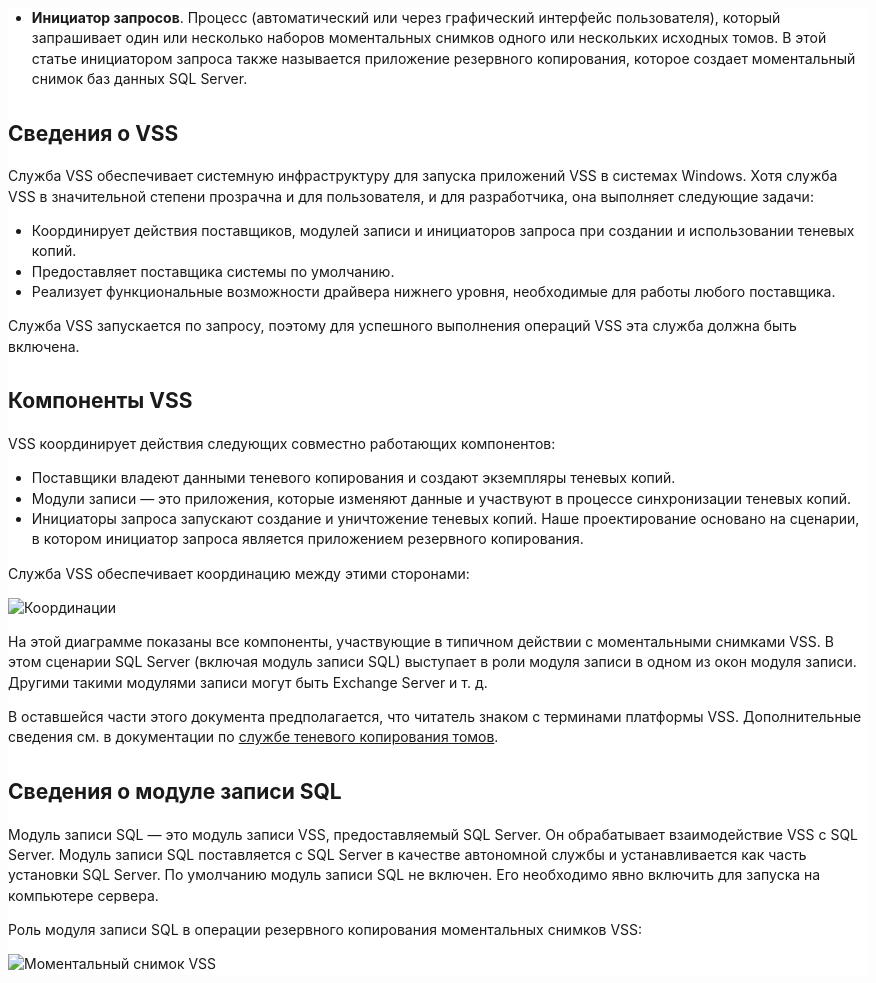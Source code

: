 - **Инициатор запросов**. Процесс (автоматический или через графический интерфейс пользователя), который запрашивает один или несколько наборов моментальных снимков одного или нескольких исходных томов. В этой статье инициатором запроса также называется приложение резервного копирования, которое создает моментальный снимок баз данных SQL Server.

## <a name="about-vss"></a>Сведения о VSS

Служба VSS обеспечивает системную инфраструктуру для запуска приложений VSS в системах Windows. Хотя служба VSS в значительной степени прозрачна и для пользователя, и для разработчика, она выполняет следующие задачи:

- Координирует действия поставщиков, модулей записи и инициаторов запроса при создании и использовании теневых копий.
- Предоставляет поставщика системы по умолчанию.
- Реализует функциональные возможности драйвера нижнего уровня, необходимые для работы любого поставщика.

Служба VSS запускается по запросу, поэтому для успешного выполнения операций VSS эта служба должна быть включена.

## <a name="vss-components"></a>Компоненты VSS

VSS координирует действия следующих совместно работающих компонентов: 

- Поставщики владеют данными теневого копирования и создают экземпляры теневых копий.
- Модули записи — это приложения, которые изменяют данные и участвуют в процессе синхронизации теневых копий.
- Инициаторы запроса запускают создание и уничтожение теневых копий. Наше проектирование основано на сценарии, в котором инициатор запроса является приложением резервного копирования.

Служба VSS обеспечивает координацию между этими сторонами: 

![Координации](media/sql-server-vss-writer-backup-guide/coordinations.png)

На этой диаграмме показаны все компоненты, участвующие в типичном действии с моментальными снимками VSS. В этом сценарии SQL Server (включая модуль записи SQL) выступает в роли модуля записи в одном из окон модуля записи.  Другими такими модулями записи могут быть Exchange Server и т. д.

В оставшейся части этого документа предполагается, что читатель знаком с терминами платформы VSS.  Дополнительные сведения см. в документации по [службе теневого копирования томов](/windows/win32/vss/volume-shadow-copy-service-overview).

## <a name="about-sql-writer"></a>Сведения о модуле записи SQL

Модуль записи SQL — это модуль записи VSS, предоставляемый SQL Server. Он обрабатывает взаимодействие VSS с SQL Server. Модуль записи SQL поставляется с SQL Server в качестве автономной службы и устанавливается как часть установки SQL Server. По умолчанию модуль записи SQL не включен. Его необходимо явно включить для запуска на компьютере сервера.

Роль модуля записи SQL в операции резервного копирования моментальных снимков VSS: 

![Моментальный снимок VSS](media/sql-server-vss-writer-backup-guide/sql-vss-snapshot.png)
